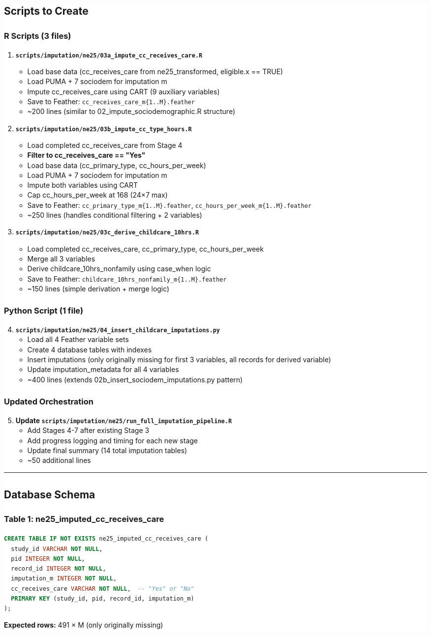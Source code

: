 
## Scripts to Create

### R Scripts (3 files)

1. **`scripts/imputation/ne25/03a_impute_cc_receives_care.R`**
   - Load base data (cc_receives_care from ne25_transformed, eligible.x == TRUE)
   - Load PUMA + 7 sociodem for imputation m
   - Impute cc_receives_care using CART (9 auxiliary variables)
   - Save to Feather: `cc_receives_care_m{1..M}.feather`
   - ~200 lines (similar to 02_impute_sociodemographic.R structure)

2. **`scripts/imputation/ne25/03b_impute_cc_type_hours.R`**
   - Load completed cc_receives_care from Stage 4
   - **Filter to cc_receives_care == "Yes"**
   - Load base data (cc_primary_type, cc_hours_per_week)
   - Load PUMA + 7 sociodem for imputation m
   - Impute both variables using CART
   - Cap cc_hours_per_week at 168 (24×7 max)
   - Save to Feather: `cc_primary_type_m{1..M}.feather`, `cc_hours_per_week_m{1..M}.feather`
   - ~250 lines (handles conditional filtering + 2 variables)

3. **`scripts/imputation/ne25/03c_derive_childcare_10hrs.R`**
   - Load completed cc_receives_care, cc_primary_type, cc_hours_per_week
   - Merge all 3 variables
   - Derive childcare_10hrs_nonfamily using case_when logic
   - Save to Feather: `childcare_10hrs_nonfamily_m{1..M}.feather`
   - ~150 lines (simple derivation + merge logic)

### Python Script (1 file)

4. **`scripts/imputation/ne25/04_insert_childcare_imputations.py`**
   - Load all 4 Feather variable sets
   - Create 4 database tables with indexes
   - Insert imputations (only originally missing for first 3 variables, all records for derived variable)
   - Update imputation_metadata for all 4 variables
   - ~400 lines (extends 02b_insert_sociodem_imputations.py pattern)

### Updated Orchestration

5. **Update `scripts/imputation/ne25/run_full_imputation_pipeline.R`**
   - Add Stages 4-7 after existing Stage 3
   - Add progress logging and timing for each new stage
   - Update final summary (14 total imputation tables)
   - ~50 additional lines

---

## Database Schema

### Table 1: ne25_imputed_cc_receives_care
```sql
CREATE TABLE IF NOT EXISTS ne25_imputed_cc_receives_care (
  study_id VARCHAR NOT NULL,
  pid INTEGER NOT NULL,
  record_id INTEGER NOT NULL,
  imputation_m INTEGER NOT NULL,
  cc_receives_care VARCHAR NOT NULL,  -- "Yes" or "No"
  PRIMARY KEY (study_id, pid, record_id, imputation_m)
);
```
**Expected rows:** 491 × M (only originally missing)

